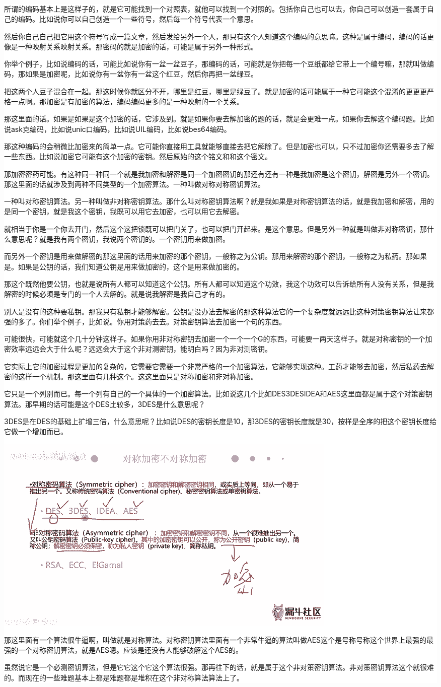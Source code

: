 所谓的编码基本上是这样子的，就是它可能找到一个对照表，就他可以找到一个对照的。包括你自己也可以去，你自己可以创造一套属于自己的编码。比如说你可以自己创造一个一些符号，然后每一个符号代表一个意思。

然后你自己自己把它用这个符号写成一篇文章，然后发给另外一个人，那只有这个人知道这个编码的意思嘛。这种是属于编码，编码的话更像是一种映射关系映射关系。那密码的就是加密的话，可能是属于另外一种形式。

你举个例子，比如说编码的话，可能比如说你有一盆一盆豆子，那编码的话，可能就是你把每一个豆纸都给它带上一个编号嘛，那就叫做编码，那如果是加密呢，比如说你有一盆你有一盆这个红豆，然后你再把一盆绿豆。

把这两个人豆子混合在一起。那这时候你就区分不开，哪里是红豆，哪里是绿豆了。就是加密的话可能属于一种它可能这个混淆的更更更严格一点啊。那加密是有加密的算法，编码编码更多的是一种映射的一个关系。

那这里面的话。如果是如果是这个加密的话，它涉及到。就是如果你要去解加密的题的话，就是会更难一点。如果你去解这个编码题。比如说ask克编码，比如说unic口编码，比如说UIL编码，比如说bes64编码。

那这种编码的会稍微比加密来的简单一点。它可能你直接用工具就能够直接去把它解除了。但是加密也可以，只不过加密你还需要多去了解一些东西。比如说加密它可能有这个加密的密钥。然后原始的这个铭文和和这个密文。

那加密密药可能。有这种同一种同一个就是我加密和解密是同一个加密密钥的那还有还有一种是我加密是这个密钥，解密是另外一个密钥。那这里面的话就涉及到两种不同类型的一个加密算法。一种叫做对称对称密钥算法。

一种叫对称密钥算法。另一种叫做非对称密钥算法。那什么叫对称密钥算法啊？就是我如果是对称密钥算法的话，就是我加密和解密，用的是同一个密钥，就是我这个密钥，我既可以用它去加密，也可以用它去解密。

就相当于你是一个你去开门，然后这个这把锁既可以把门关了，也可以把门开起来。是这个意思。但是另外一种就是叫做非对称密钥，那什么意思呢？就是我有两个密钥，我说两个密钥的。一个密钥用来做加密。

而另外一个密钥是用来做解密的那这里面的话用来加密的那个密钥，一般称之为公钥。那用来解密的那个密钥，一般称之为私药。那如果是。如果是公钥的话，我们知道公钥是用来做加密的，这个是用来做加密的。

那这个既然他要公钥，也就是说所有人都可以知道这个公钥。所有人都可以知道这个功效，我这个功效可以告诉给所有人没有关系，但是我解密的时候必须是专门的一个人去解的。就是说我解密是我自己才有的。

别人是没有的这种要私钥。那我只有私钥才能够解密。公钥是没办法去解密的那这种算法它的一个复杂度就远远比这种对策密钥算法让来都强的多了。你们举个例子，比如说。你用对策药去去。对策密钥算法去加密一个句的东西。

可能很快，可能就这个几十分钟这样子。如果你用非对称密钥去加密一个一个一个G的东西，可能要一两天这样子。就是对称密钥的一个加密效率远远会大于什么呢？远远会大于这个非对测密钥，能明白吗？因为非对测密钥。

它实际上它的加密过程是更加的复杂的，它需要它需要一个非常严格的一个加密算法，它能够实现这种。工药才能够去加密，然后私药去解密的这样一个机制。那这里面有几种这个。这这里面只是对称加密和非对称加密。

它只是一个列别而已。每一个列有自己的一个具体的一个加密算法。比如说这几个比如DES3DESIDEA和AES这里面都是属于这个对策密钥算法。那早期的话可能是这个DES比较多，3DES是什么意思呢？

3DES是在DES的基础上扩增三倍，什么意思呢？比如说DES的密钥长度是10，那3DES的密钥长度就是30，按样是全序的把这个密钥长度给它做一个增加而已。



![](img/b65fac9c0e59d14a8150fd740c78a574_9.png)

那这里面有一个算法很牛逼啊，叫做就是对称算法。对称密钥算法里面有一个非常牛逼的算法叫做AES这个是号称号称这个世界上最强的最强的一个对称密钥算法，就是AES嗯。应该是还没有人能够破解这个AES的。

虽然说它是一个必测密钥算法，但是它它这个它这个算法很强。那再往下的话，就是属于这个非对策密钥算法。非对策密钥算法这个就很难的。而现在的一些难题基本上都是难题都是堆积在这个非对称算法算法上了。
